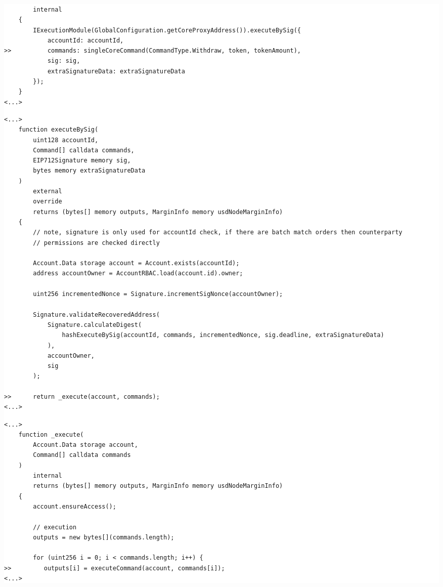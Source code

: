 ```solidity
        internal
    {
        IExecutionModule(GlobalConfiguration.getCoreProxyAddress()).executeBySig({
            accountId: accountId,
>>          commands: singleCoreCommand(CommandType.Withdraw, token, tokenAmount),
            sig: sig,
            extraSignatureData: extraSignatureData
        });
    }
<...>
```

```
<...>
    function executeBySig(
        uint128 accountId,
        Command[] calldata commands,
        EIP712Signature memory sig,
        bytes memory extraSignatureData
    )
        external
        override
        returns (bytes[] memory outputs, MarginInfo memory usdNodeMarginInfo)
    {
        // note, signature is only used for accountId check, if there are batch match orders then counterparty
        // permissions are checked directly

        Account.Data storage account = Account.exists(accountId);
        address accountOwner = AccountRBAC.load(account.id).owner;

        uint256 incrementedNonce = Signature.incrementSigNonce(accountOwner);

        Signature.validateRecoveredAddress(
            Signature.calculateDigest(
                hashExecuteBySig(accountId, commands, incrementedNonce, sig.deadline, extraSignatureData)
            ),
            accountOwner,
            sig
        );

>>      return _execute(account, commands);
<...>
```

```
<...>
    function _execute(
        Account.Data storage account,
        Command[] calldata commands
    )
        internal
        returns (bytes[] memory outputs, MarginInfo memory usdNodeMarginInfo)
    {
        account.ensureAccess();

        // execution
        outputs = new bytes[](commands.length);

        for (uint256 i = 0; i < commands.length; i++) {
>>         outputs[i] = executeCommand(account, commands[i]);
<...>
```
